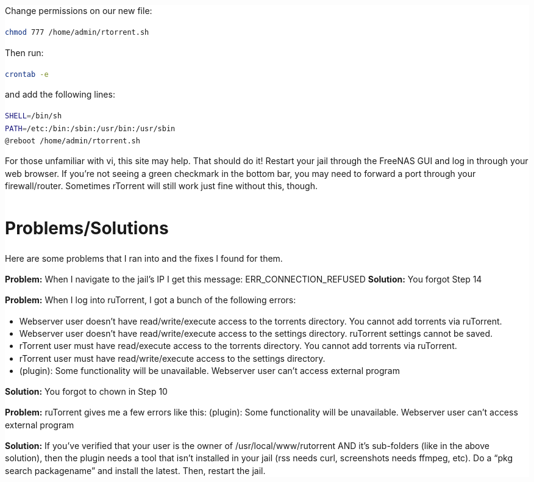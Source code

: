 Change permissions on our new file:

```bash
chmod 777 /home/admin/rtorrent.sh
```

Then run:
```bash
crontab -e
```

and add the following lines:

```bash
SHELL=/bin/sh
PATH=/etc:/bin:/sbin:/usr/bin:/usr/sbin
@reboot /home/admin/rtorrent.sh
```

For those unfamiliar with vi, this site may help.
That should do it! Restart your jail through the FreeNAS GUI and log in through your web browser. If you’re not seeing a green checkmark in the bottom bar, you may need to forward a port through your firewall/router. Sometimes rTorrent will still work just fine without this, though.
 

# Problems/Solutions
Here are some problems that I ran into and the fixes I found for them.

**Problem:** When I navigate to the jail’s IP I get this message: ERR_CONNECTION_REFUSED
**Solution:** You forgot Step 14

**Problem:** When I log into ruTorrent, I got a bunch of the following errors:
* Webserver user doesn’t have read/write/execute access to the torrents directory. You cannot add torrents via ruTorrent.
* Webserver user doesn’t have read/write/execute access to the settings directory. ruTorrent settings cannot be saved.
* rTorrent user must have read/execute access to the torrents directory. You cannot add torrents via ruTorrent.
* rTorrent user must have read/write/execute access to the settings directory.
* (plugin): Some functionality will be unavailable. Webserver user can’t access external program

**Solution:** You forgot to chown in Step 10

**Problem:** ruTorrent gives me a few errors like this: (plugin): Some functionality will be unavailable. Webserver user can’t access external program

**Solution:** If you’ve verified that your user is the owner of /usr/local/www/rutorrent AND it’s sub-folders (like in the above solution), then the plugin needs a tool that isn’t installed in your jail (rss needs curl, screenshots needs ffmpeg, etc). Do a “pkg search packagename” and install the latest. Then, restart the jail.




